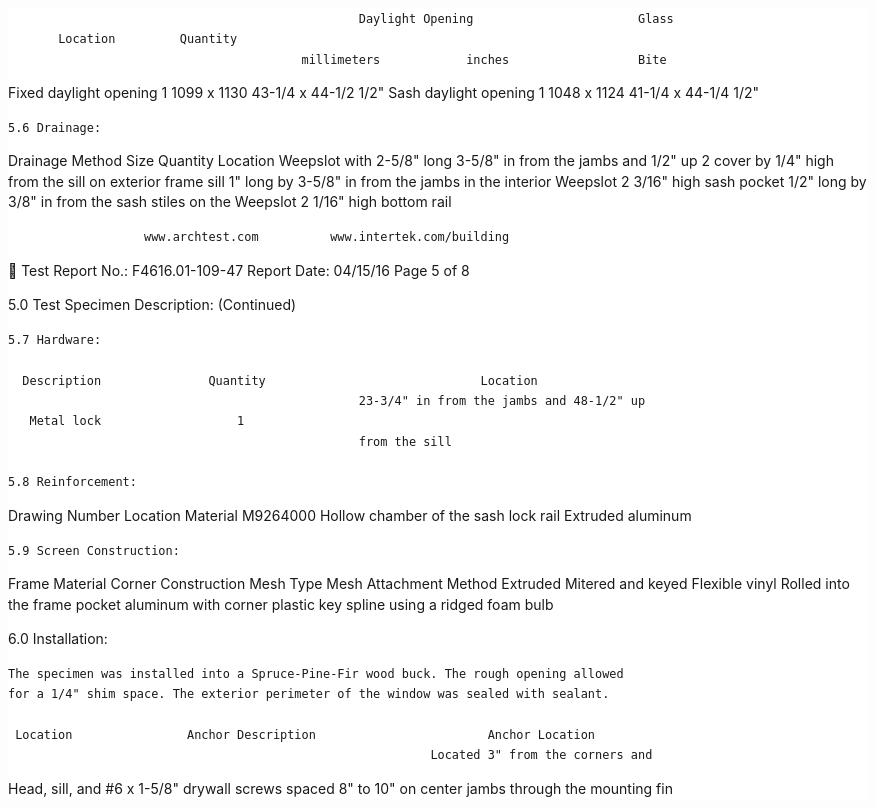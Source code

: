                                                      Daylight Opening                       Glass
           Location         Quantity
                                             millimeters            inches                  Bite
  Fixed daylight opening        1            1099 x 1130        43-1/4 x 44-1/2             1/2"
  Sash daylight opening         1            1048 x 1124        41-1/4 x 44-1/4             1/2"

    5.6 Drainage:

  Drainage Method           Size          Quantity                      Location
   Weepslot with        2-5/8" long                    3-5/8" in from the jambs and 1/2" up
                                             2
        cover           by 1/4" high                   from the sill on exterior frame sill
                         1" long by                    3-5/8" in from the jambs in the interior
      Weepslot                               2
                         3/16" high                    sash pocket
                        1/2" long by                   3/8" in from the sash stiles on the
      Weepslot                               2
                         1/16" high                    bottom rail




                       www.archtest.com          www.intertek.com/building
                                                                      Test Report No.: F4616.01-109-47
                                                                                Report Date: 04/15/16
                                                                                            Page 5 of 8




5.0 Test Specimen Description: (Continued)

    5.7 Hardware:

      Description               Quantity                              Location
                                                     23-3/4" in from the jambs and 48-1/2" up
       Metal lock                   1
                                                     from the sill

    5.8 Reinforcement:

   Drawing Number                     Location                               Material
      M9264000            Hollow chamber of the sash lock rail          Extruded aluminum

    5.9 Screen Construction:

   Frame Material       Corner Construction         Mesh Type        Mesh Attachment Method
      Extruded           Mitered and keyed         Flexible vinyl   Rolled into the frame pocket
      aluminum         with corner plastic key         spline       using a ridged foam bulb

6.0 Installation:

    The specimen was installed into a Spruce-Pine-Fir wood buck. The rough opening allowed
    for a 1/4" shim space. The exterior perimeter of the window was sealed with sealant.

     Location                Anchor Description                        Anchor Location
                                                               Located 3" from the corners and
   Head, sill, and
                     #6 x 1-5/8" drywall screws                spaced 8" to 10" on center
      jambs
                                                               through the mounting fin
